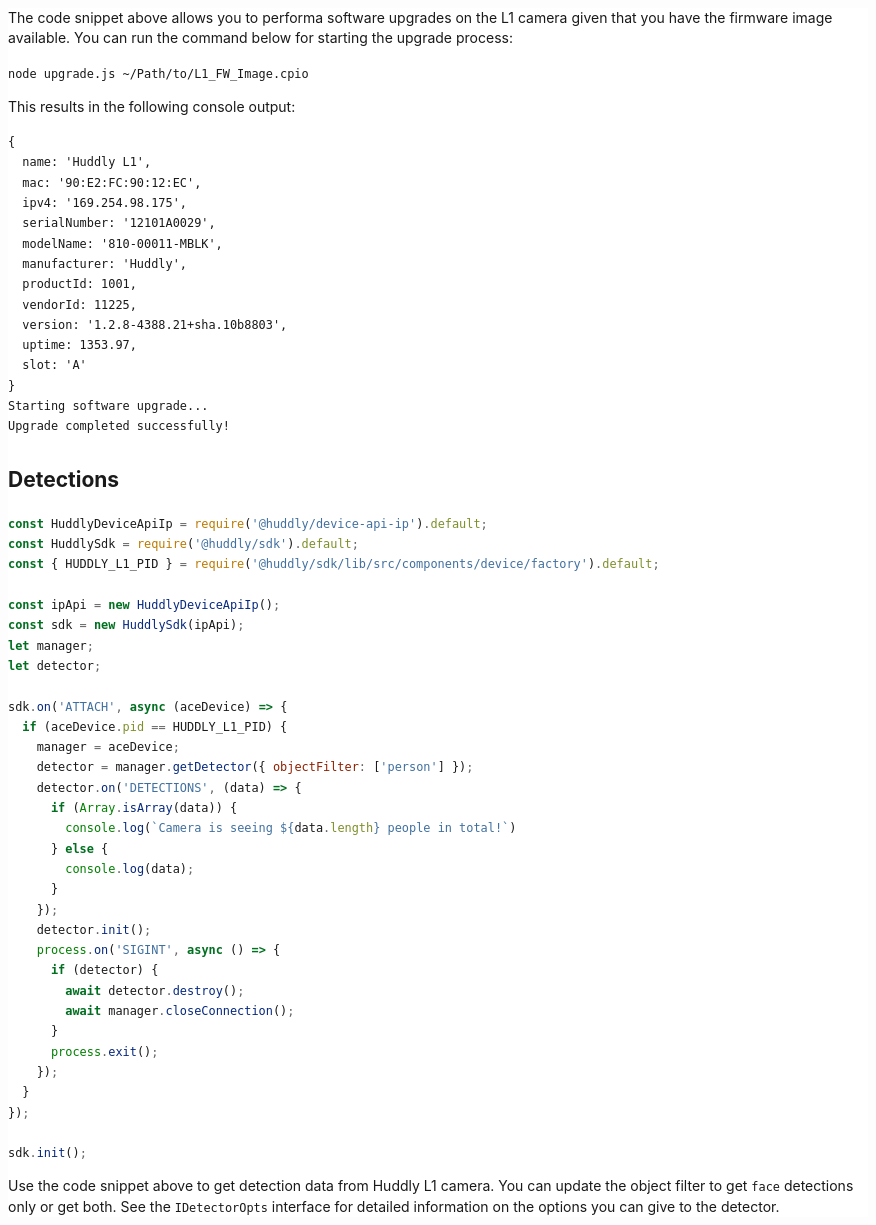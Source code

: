 The code snippet above allows you to performa software upgrades on the L1 camera given that you have the firmware image available. You can run the command below for starting the upgrade process:
```bash
node upgrade.js ~/Path/to/L1_FW_Image.cpio
```

This results in the following console output:
```stdout
{
  name: 'Huddly L1',
  mac: '90:E2:FC:90:12:EC',
  ipv4: '169.254.98.175',
  serialNumber: '12101A0029',
  modelName: '810-00011-MBLK',
  manufacturer: 'Huddly',
  productId: 1001,
  vendorId: 11225,
  version: '1.2.8-4388.21+sha.10b8803',
  uptime: 1353.97,
  slot: 'A'
}
Starting software upgrade...
Upgrade completed successfully!
```

## Detections
```javascript
const HuddlyDeviceApiIp = require('@huddly/device-api-ip').default;
const HuddlySdk = require('@huddly/sdk').default;
const { HUDDLY_L1_PID } = require('@huddly/sdk/lib/src/components/device/factory').default;

const ipApi = new HuddlyDeviceApiIp();
const sdk = new HuddlySdk(ipApi);
let manager;
let detector;

sdk.on('ATTACH', async (aceDevice) => {
  if (aceDevice.pid == HUDDLY_L1_PID) {
    manager = aceDevice;
    detector = manager.getDetector({ objectFilter: ['person'] });
    detector.on('DETECTIONS', (data) => {
      if (Array.isArray(data)) {
        console.log(`Camera is seeing ${data.length} people in total!`)
      } else {
        console.log(data);
      }
    });
    detector.init();
    process.on('SIGINT', async () => {
      if (detector) {
        await detector.destroy();
        await manager.closeConnection();
      }
      process.exit();
    });
  }
});

sdk.init();
```
Use the code snippet above to get detection data from Huddly L1 camera. You can update the object filter to get `face` detections only or get both. See the `IDetectorOpts` interface for detailed information on the options you can give to the detector.
